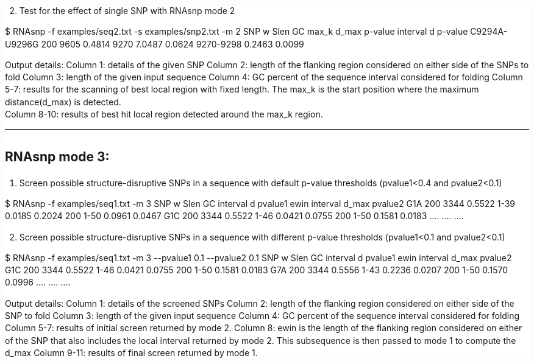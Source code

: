 2) Test for the effect of single SNP with RNAsnp mode 2 

$ RNAsnp -f examples/seq2.txt -s examples/snp2.txt -m 2
SNP		w   Slen   GC	max_k d_max  p-value interval	d	p-value
C9294A-U9296G	200 9605 0.4814	9270  7.0487 0.0624  9270-9298	0.2463	0.0099

Output details: 
Column 1: details of the given SNP
Column 2: length of the flanking region considered 
	  on either side of the SNPs to fold
Column 3: length of the given input sequence
Column 4: GC percent of the sequence interval considered
	  for folding
Column 5-7: results for the scanning of best local region with
            fixed length. The max_k is the start position where
	    the maximum distance(d_max) is detected.  
Column 8-10: results of best hit local region detected 
	     around the max_k region. 

-------------------------------------------------------------------
RNAsnp mode 3:
-------------------------------------------------------------------
1) Screen possible structure-disruptive SNPs in a sequence with 
   default p-value thresholds (pvalue1<0.4 and pvalue2<0.1)

$ RNAsnp -f examples/seq1.txt -m 3
SNP  w	Slen   GC   interval d  pvalue1 ewin interval d_max	 pvalue2
G1A 200	3344 0.5522  1-39    0.0185 0.2024  200	  1-50	  0.0961 0.0467	
G1C 200	3344 0.5522  1-46    0.0421 0.0755  200	  1-50	  0.1581 0.0183
....
....
....

2) Screen possible structure-disruptive SNPs in a sequence with 
   different p-value thresholds (pvalue1<0.1 and pvalue2<0.1)

$ RNAsnp -f examples/seq1.txt -m 3 --pvalue1 0.1 --pvalue2 0.1
SNP  w	Slen   GC  interval d  pvalue1 ewin	interval d_max	pvalue2
G1C 200	3344 0.5522 1-46    0.0421 0.0755  200   1-50	0.1581	0.0183
G7A 200	3344 0.5556 1-43    0.2236 0.0207  200	 1-50	0.1570	0.0996
....
....
....

Output details: 
Column 1: details of the screened SNPs
Column 2: length of the flanking region considered 
	  on either side of the SNP to fold
Column 3: length of the given input sequence
Column 4: GC percent of the sequence interval considered
	  for folding
Column 5-7: results of initial screen returned by mode 2.
Column 8: ewin is the length of the flanking region considered on either of the SNP
	  that also includes the local interval returned by mode 2. This subsequence
	  is then passed to mode 1 to compute the d_max 
Column 9-11: results of final screen returned by mode 1. 

